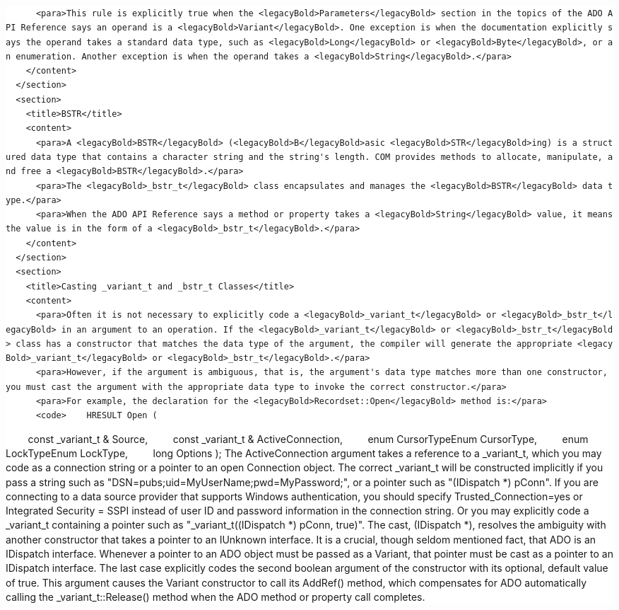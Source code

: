           <para>This rule is explicitly true when the <legacyBold>Parameters</legacyBold> section in the topics of the ADO API Reference says an operand is a <legacyBold>Variant</legacyBold>. One exception is when the documentation explicitly says the operand takes a standard data type, such as <legacyBold>Long</legacyBold> or <legacyBold>Byte</legacyBold>, or an enumeration. Another exception is when the operand takes a <legacyBold>String</legacyBold>.</para>
        </content>
      </section>
      <section>
        <title>BSTR</title>
        <content>
          <para>A <legacyBold>BSTR</legacyBold> (<legacyBold>B</legacyBold>asic <legacyBold>STR</legacyBold>ing) is a structured data type that contains a character string and the string's length. COM provides methods to allocate, manipulate, and free a <legacyBold>BSTR</legacyBold>.</para>
          <para>The <legacyBold>_bstr_t</legacyBold> class encapsulates and manages the <legacyBold>BSTR</legacyBold> data type.</para>
          <para>When the ADO API Reference says a method or property takes a <legacyBold>String</legacyBold> value, it means the value is in the form of a <legacyBold>_bstr_t</legacyBold>.</para>
        </content>
      </section>
      <section>
        <title>Casting _variant_t and _bstr_t Classes</title>
        <content>
          <para>Often it is not necessary to explicitly code a <legacyBold>_variant_t</legacyBold> or <legacyBold>_bstr_t</legacyBold> in an argument to an operation. If the <legacyBold>_variant_t</legacyBold> or <legacyBold>_bstr_t</legacyBold> class has a constructor that matches the data type of the argument, the compiler will generate the appropriate <legacyBold>_variant_t</legacyBold> or <legacyBold>_bstr_t</legacyBold>.</para>
          <para>However, if the argument is ambiguous, that is, the argument's data type matches more than one constructor, you must cast the argument with the appropriate data type to invoke the correct constructor.</para>
          <para>For example, the declaration for the <legacyBold>Recordset::Open</legacyBold> method is:</para>
          <code>    HRESULT Open (
        const _variant_t &amp; Source,
        const _variant_t &amp; ActiveConnection,
        enum CursorTypeEnum CursorType,
        enum LockTypeEnum LockType,
        long Options );</code>
          <para>The <codeInline>ActiveConnection </codeInline>argument takes a reference to a <legacyBold>_variant_t</legacyBold>, which you may code as a connection string or a pointer to an open <legacyBold>Connection</legacyBold> object.</para>
          <para>The correct <legacyBold>_variant_t</legacyBold> will be constructed implicitly if you pass a string such as "<codeInline>DSN=pubs;uid=MyUserName;pwd=MyPassword;</codeInline>", or a pointer such as "<codeInline>(IDispatch *) pConn</codeInline>".</para>
          <alert class="note">
            <para>If you are connecting to a data source provider that supports Windows authentication, you should specify <system>Trusted_Connection=yes</system> or <system>Integrated Security = SSPI</system> instead of user ID and password information in the connection string.</para>
          </alert>
          <para>Or you may explicitly code a <legacyBold>_variant_t</legacyBold> containing a pointer such as "<codeInline>_variant_t((IDispatch *) pConn, true)</codeInline>". The cast, <codeInline>(IDispatch *)</codeInline>, resolves the ambiguity with another constructor that takes a pointer to an IUnknown interface.</para>
          <para>It is a crucial, though seldom mentioned fact, that ADO is an IDispatch interface. Whenever a pointer to an ADO object must be passed as a <legacyBold>Variant</legacyBold>, that pointer must be cast as a pointer to an IDispatch interface.</para>
          <para>The last case explicitly codes the second boolean argument of the constructor with its optional, default value of <codeInline>true</codeInline>. This argument causes the <legacyBold>Variant</legacyBold> constructor to call its <legacyBold>AddRef</legacyBold>() method, which compensates for ADO automatically calling the <legacyBold>_variant_t::Release</legacyBold>() method when the ADO method or property call completes.</para>
        </content>
      </section>
      <section>
